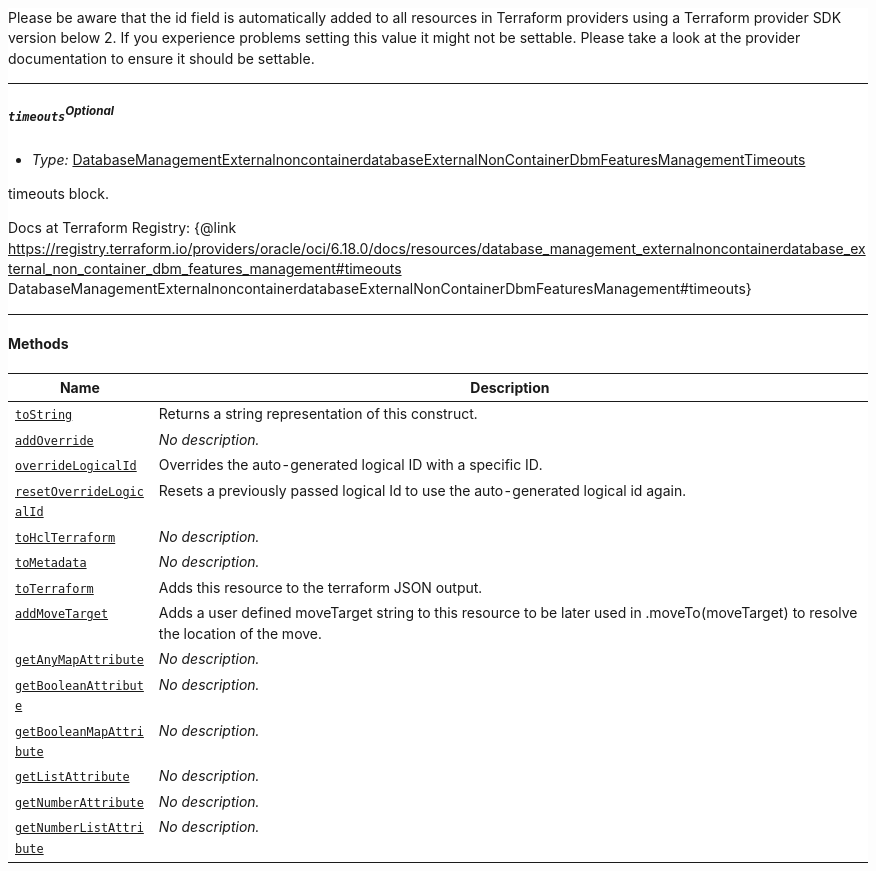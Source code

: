 Please be aware that the id field is automatically added to all resources in Terraform providers using a Terraform provider SDK version below 2.
If you experience problems setting this value it might not be settable. Please take a look at the provider documentation to ensure it should be settable.

---

##### `timeouts`<sup>Optional</sup> <a name="timeouts" id="rhizo-co-terraform-provider-oci.databaseManagementExternalnoncontainerdatabaseExternalNonContainerDbmFeaturesManagement.DatabaseManagementExternalnoncontainerdatabaseExternalNonContainerDbmFeaturesManagement.Initializer.parameter.timeouts"></a>

- *Type:* <a href="#rhizo-co-terraform-provider-oci.databaseManagementExternalnoncontainerdatabaseExternalNonContainerDbmFeaturesManagement.DatabaseManagementExternalnoncontainerdatabaseExternalNonContainerDbmFeaturesManagementTimeouts">DatabaseManagementExternalnoncontainerdatabaseExternalNonContainerDbmFeaturesManagementTimeouts</a>

timeouts block.

Docs at Terraform Registry: {@link https://registry.terraform.io/providers/oracle/oci/6.18.0/docs/resources/database_management_externalnoncontainerdatabase_external_non_container_dbm_features_management#timeouts DatabaseManagementExternalnoncontainerdatabaseExternalNonContainerDbmFeaturesManagement#timeouts}

---

#### Methods <a name="Methods" id="Methods"></a>

| **Name** | **Description** |
| --- | --- |
| <code><a href="#rhizo-co-terraform-provider-oci.databaseManagementExternalnoncontainerdatabaseExternalNonContainerDbmFeaturesManagement.DatabaseManagementExternalnoncontainerdatabaseExternalNonContainerDbmFeaturesManagement.toString">toString</a></code> | Returns a string representation of this construct. |
| <code><a href="#rhizo-co-terraform-provider-oci.databaseManagementExternalnoncontainerdatabaseExternalNonContainerDbmFeaturesManagement.DatabaseManagementExternalnoncontainerdatabaseExternalNonContainerDbmFeaturesManagement.addOverride">addOverride</a></code> | *No description.* |
| <code><a href="#rhizo-co-terraform-provider-oci.databaseManagementExternalnoncontainerdatabaseExternalNonContainerDbmFeaturesManagement.DatabaseManagementExternalnoncontainerdatabaseExternalNonContainerDbmFeaturesManagement.overrideLogicalId">overrideLogicalId</a></code> | Overrides the auto-generated logical ID with a specific ID. |
| <code><a href="#rhizo-co-terraform-provider-oci.databaseManagementExternalnoncontainerdatabaseExternalNonContainerDbmFeaturesManagement.DatabaseManagementExternalnoncontainerdatabaseExternalNonContainerDbmFeaturesManagement.resetOverrideLogicalId">resetOverrideLogicalId</a></code> | Resets a previously passed logical Id to use the auto-generated logical id again. |
| <code><a href="#rhizo-co-terraform-provider-oci.databaseManagementExternalnoncontainerdatabaseExternalNonContainerDbmFeaturesManagement.DatabaseManagementExternalnoncontainerdatabaseExternalNonContainerDbmFeaturesManagement.toHclTerraform">toHclTerraform</a></code> | *No description.* |
| <code><a href="#rhizo-co-terraform-provider-oci.databaseManagementExternalnoncontainerdatabaseExternalNonContainerDbmFeaturesManagement.DatabaseManagementExternalnoncontainerdatabaseExternalNonContainerDbmFeaturesManagement.toMetadata">toMetadata</a></code> | *No description.* |
| <code><a href="#rhizo-co-terraform-provider-oci.databaseManagementExternalnoncontainerdatabaseExternalNonContainerDbmFeaturesManagement.DatabaseManagementExternalnoncontainerdatabaseExternalNonContainerDbmFeaturesManagement.toTerraform">toTerraform</a></code> | Adds this resource to the terraform JSON output. |
| <code><a href="#rhizo-co-terraform-provider-oci.databaseManagementExternalnoncontainerdatabaseExternalNonContainerDbmFeaturesManagement.DatabaseManagementExternalnoncontainerdatabaseExternalNonContainerDbmFeaturesManagement.addMoveTarget">addMoveTarget</a></code> | Adds a user defined moveTarget string to this resource to be later used in .moveTo(moveTarget) to resolve the location of the move. |
| <code><a href="#rhizo-co-terraform-provider-oci.databaseManagementExternalnoncontainerdatabaseExternalNonContainerDbmFeaturesManagement.DatabaseManagementExternalnoncontainerdatabaseExternalNonContainerDbmFeaturesManagement.getAnyMapAttribute">getAnyMapAttribute</a></code> | *No description.* |
| <code><a href="#rhizo-co-terraform-provider-oci.databaseManagementExternalnoncontainerdatabaseExternalNonContainerDbmFeaturesManagement.DatabaseManagementExternalnoncontainerdatabaseExternalNonContainerDbmFeaturesManagement.getBooleanAttribute">getBooleanAttribute</a></code> | *No description.* |
| <code><a href="#rhizo-co-terraform-provider-oci.databaseManagementExternalnoncontainerdatabaseExternalNonContainerDbmFeaturesManagement.DatabaseManagementExternalnoncontainerdatabaseExternalNonContainerDbmFeaturesManagement.getBooleanMapAttribute">getBooleanMapAttribute</a></code> | *No description.* |
| <code><a href="#rhizo-co-terraform-provider-oci.databaseManagementExternalnoncontainerdatabaseExternalNonContainerDbmFeaturesManagement.DatabaseManagementExternalnoncontainerdatabaseExternalNonContainerDbmFeaturesManagement.getListAttribute">getListAttribute</a></code> | *No description.* |
| <code><a href="#rhizo-co-terraform-provider-oci.databaseManagementExternalnoncontainerdatabaseExternalNonContainerDbmFeaturesManagement.DatabaseManagementExternalnoncontainerdatabaseExternalNonContainerDbmFeaturesManagement.getNumberAttribute">getNumberAttribute</a></code> | *No description.* |
| <code><a href="#rhizo-co-terraform-provider-oci.databaseManagementExternalnoncontainerdatabaseExternalNonContainerDbmFeaturesManagement.DatabaseManagementExternalnoncontainerdatabaseExternalNonContainerDbmFeaturesManagement.getNumberListAttribute">getNumberListAttribute</a></code> | *No description.* |